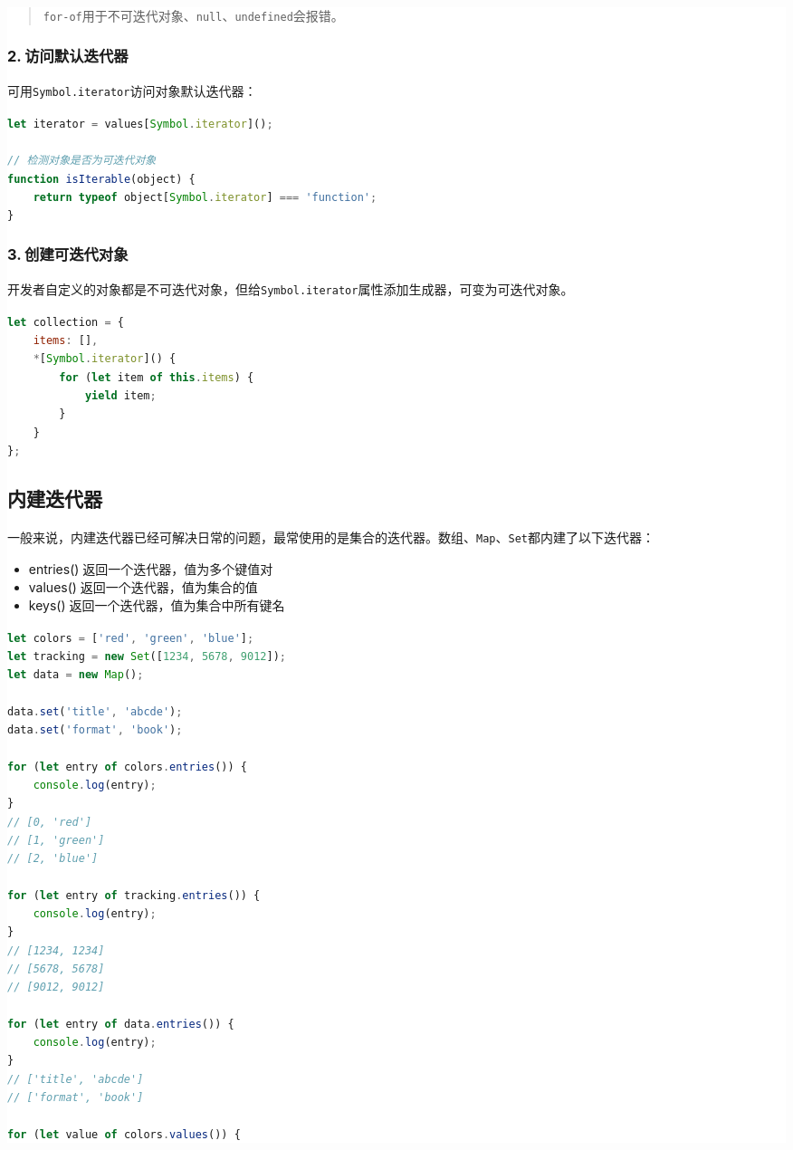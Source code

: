 > `for-of`用于不可迭代对象、`null`、`undefined`会报错。

### 2. 访问默认迭代器

可用`Symbol.iterator`访问对象默认迭代器：

```js
let iterator = values[Symbol.iterator]();

// 检测对象是否为可迭代对象
function isIterable(object) {
    return typeof object[Symbol.iterator] === 'function';
}
```

### 3. 创建可迭代对象

开发者自定义的对象都是不可迭代对象，但给`Symbol.iterator`属性添加生成器，可变为可迭代对象。

```js
let collection = {
    items: [],
    *[Symbol.iterator]() {
        for (let item of this.items) {
            yield item;
        }
    }
};
```

## 内建迭代器

一般来说，内建迭代器已经可解决日常的问题，最常使用的是集合的迭代器。数组、`Map`、`Set`都内建了以下迭代器：

- entries() 返回一个迭代器，值为多个键值对
- values() 返回一个迭代器，值为集合的值
- keys() 返回一个迭代器，值为集合中所有键名

```js
let colors = ['red', 'green', 'blue'];
let tracking = new Set([1234, 5678, 9012]);
let data = new Map();

data.set('title', 'abcde');
data.set('format', 'book');

for (let entry of colors.entries()) {
    console.log(entry);
}
// [0, 'red']
// [1, 'green']
// [2, 'blue']

for (let entry of tracking.entries()) {
    console.log(entry);
}
// [1234, 1234]
// [5678, 5678]
// [9012, 9012]

for (let entry of data.entries()) {
    console.log(entry);
}
// ['title', 'abcde']
// ['format', 'book']

for (let value of colors.values()) {
```